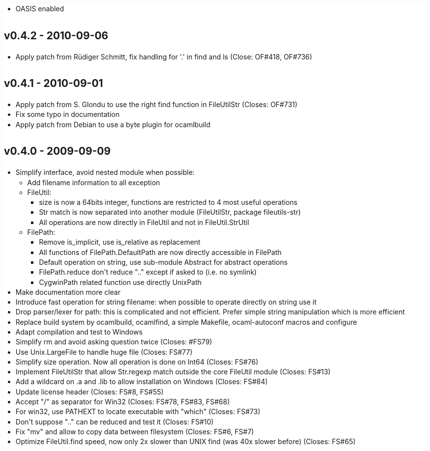 * OASIS enabled

## v0.4.2 - 2010-09-06

* Apply patch from Rüdiger Schmitt, fix handling for '.' in find and ls
	(Close: OF#418, OF#736)

## v0.4.1 - 2010-09-01

* Apply patch from S. Glondu to use the right find function in FileUtilStr
	(Closes: OF#731)
* Fix some typo in documentation
* Apply patch from Debian to use a byte plugin for ocamlbuild

## v0.4.0 - 2009-09-09

* Simplify interface, avoid nested module when possible:
	* Add filename information to all exception
	* FileUtil:
		* size is now a 64bits integer, functions are restricted to 4 most useful
			operations
		* Str match is now separated into another module (FileUtilStr, package
			fileutils-str)
		* All operations are now directly in FileUtil and not in FileUtil.StrUtil
	* FilePath:
		* Remove is_implicit, use is_relative as replacement
		* All functions of FilePath.DefaultPath are now directly accessible in
			FilePath
		* Default operation on string, use sub-module Abstract for abstract
			operations
		 * FilePath.reduce don't reduce ".." except if asked to (i.e. no symlink)
		 * CygwinPath related function use directly UnixPath
* Make documentation more clear
* Introduce fast operation for string filename: when possible to operate
	directly on string use it
* Drop parser/lexer for path: this is complicated and not efficient. Prefer
	simple string manipulation which is more efficient
* Replace build system by ocamlbuild, ocamlfind, a simple Makefile,
	ocaml-autoconf macros and configure
* Adapt compilation and test to Windows
* Simplify rm and avoid asking question twice (Closes: #FS79)
* Use Unix.LargeFile to handle huge file (Closes: FS#77)
* Simplify size operation. Now all operation is done on Int64 (Closes: FS#76)
* Implement FileUtilStr that allow Str.regexp match outside the core
	FileUtil module (Closes: FS#13)
* Add a wildcard on .a and .lib to allow installation on Windows
	(Closes: FS#84)
* Update license header (Closes: FS#8, FS#55)
* Accept "/" as separator for Win32 (Closes: FS#78, FS#83, FS#68)
* For win32, use PATHEXT to locate executable with "which" (Closes: FS#73)
* Don't suppose ".." can be reduced and test it (Closes: FS#10)
* Fix "mv" and allow to copy data between filesystem (Closes: FS#6, FS#7)
* Optimize FileUtil.find speed, now only 2x slower than UNIX find (was 40x slower before)
	(Closes: FS#65)
